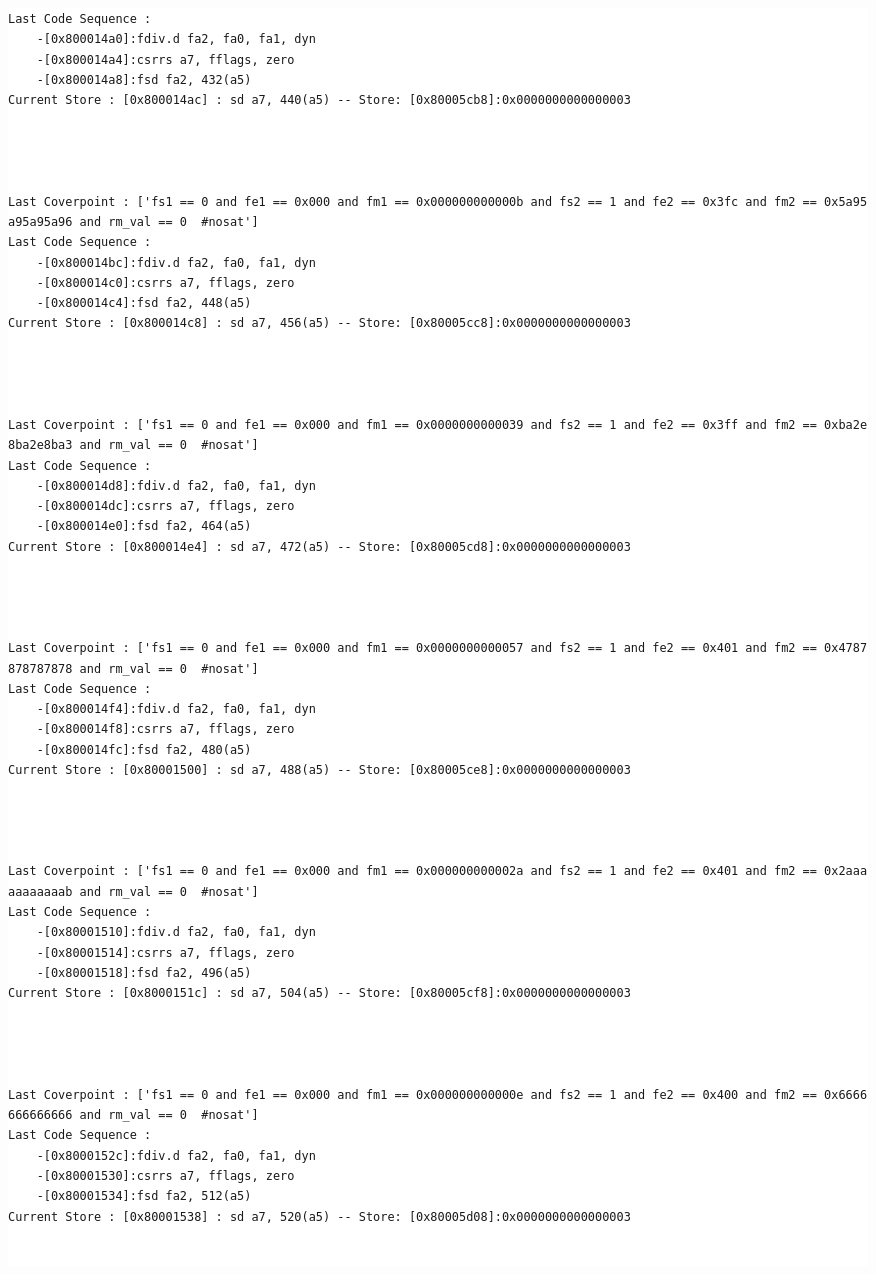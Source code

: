 ```
Last Code Sequence : 
	-[0x800014a0]:fdiv.d fa2, fa0, fa1, dyn
	-[0x800014a4]:csrrs a7, fflags, zero
	-[0x800014a8]:fsd fa2, 432(a5)
Current Store : [0x800014ac] : sd a7, 440(a5) -- Store: [0x80005cb8]:0x0000000000000003




Last Coverpoint : ['fs1 == 0 and fe1 == 0x000 and fm1 == 0x000000000000b and fs2 == 1 and fe2 == 0x3fc and fm2 == 0x5a95a95a95a96 and rm_val == 0  #nosat']
Last Code Sequence : 
	-[0x800014bc]:fdiv.d fa2, fa0, fa1, dyn
	-[0x800014c0]:csrrs a7, fflags, zero
	-[0x800014c4]:fsd fa2, 448(a5)
Current Store : [0x800014c8] : sd a7, 456(a5) -- Store: [0x80005cc8]:0x0000000000000003




Last Coverpoint : ['fs1 == 0 and fe1 == 0x000 and fm1 == 0x0000000000039 and fs2 == 1 and fe2 == 0x3ff and fm2 == 0xba2e8ba2e8ba3 and rm_val == 0  #nosat']
Last Code Sequence : 
	-[0x800014d8]:fdiv.d fa2, fa0, fa1, dyn
	-[0x800014dc]:csrrs a7, fflags, zero
	-[0x800014e0]:fsd fa2, 464(a5)
Current Store : [0x800014e4] : sd a7, 472(a5) -- Store: [0x80005cd8]:0x0000000000000003




Last Coverpoint : ['fs1 == 0 and fe1 == 0x000 and fm1 == 0x0000000000057 and fs2 == 1 and fe2 == 0x401 and fm2 == 0x4787878787878 and rm_val == 0  #nosat']
Last Code Sequence : 
	-[0x800014f4]:fdiv.d fa2, fa0, fa1, dyn
	-[0x800014f8]:csrrs a7, fflags, zero
	-[0x800014fc]:fsd fa2, 480(a5)
Current Store : [0x80001500] : sd a7, 488(a5) -- Store: [0x80005ce8]:0x0000000000000003




Last Coverpoint : ['fs1 == 0 and fe1 == 0x000 and fm1 == 0x000000000002a and fs2 == 1 and fe2 == 0x401 and fm2 == 0x2aaaaaaaaaaab and rm_val == 0  #nosat']
Last Code Sequence : 
	-[0x80001510]:fdiv.d fa2, fa0, fa1, dyn
	-[0x80001514]:csrrs a7, fflags, zero
	-[0x80001518]:fsd fa2, 496(a5)
Current Store : [0x8000151c] : sd a7, 504(a5) -- Store: [0x80005cf8]:0x0000000000000003




Last Coverpoint : ['fs1 == 0 and fe1 == 0x000 and fm1 == 0x000000000000e and fs2 == 1 and fe2 == 0x400 and fm2 == 0x6666666666666 and rm_val == 0  #nosat']
Last Code Sequence : 
	-[0x8000152c]:fdiv.d fa2, fa0, fa1, dyn
	-[0x80001530]:csrrs a7, fflags, zero
	-[0x80001534]:fsd fa2, 512(a5)
Current Store : [0x80001538] : sd a7, 520(a5) -- Store: [0x80005d08]:0x0000000000000003



```